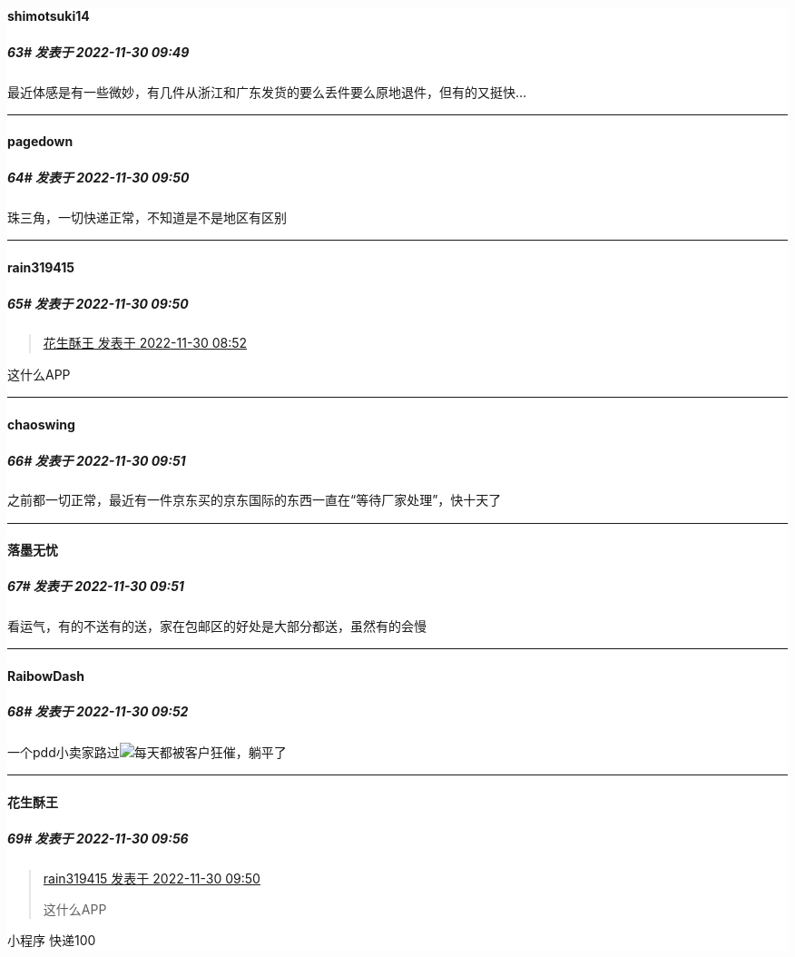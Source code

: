 ####  shimotsuki14  
##### 63#       发表于 2022-11-30 09:49

最近体感是有一些微妙，有几件从浙江和广东发货的要么丢件要么原地退件，但有的又挺快…

*****

####  pagedown  
##### 64#       发表于 2022-11-30 09:50

珠三角，一切快递正常，不知道是不是地区有区别

*****

####  rain319415  
##### 65#       发表于 2022-11-30 09:50

<blockquote><a href="httphttps://bbs.saraba1st.com/2b/forum.php?mod=redirect&amp;goto=findpost&amp;pid=58686292&amp;ptid=2107535" target="_blank">花生酥王 发表于 2022-11-30 08:52</a></blockquote>
这什么APP

*****

####  chaoswing  
##### 66#       发表于 2022-11-30 09:51

之前都一切正常，最近有一件京东买的京东国际的东西一直在“等待厂家处理”，快十天了

*****

####  落墨无忧  
##### 67#       发表于 2022-11-30 09:51

看运气，有的不送有的送，家在包邮区的好处是大部分都送，虽然有的会慢

*****

####  RaibowDash  
##### 68#       发表于 2022-11-30 09:52

一个pdd小卖家路过<img src="https://static.saraba1st.com/image/smiley/face2017/001.png" referrerpolicy="no-referrer">每天都被客户狂催，躺平了



*****

####  花生酥王  
##### 69#       发表于 2022-11-30 09:56

<blockquote><a href="httphttps://bbs.saraba1st.com/2b/forum.php?mod=redirect&amp;goto=findpost&amp;pid=58686953&amp;ptid=2107535" target="_blank">rain319415 发表于 2022-11-30 09:50</a>

这什么APP</blockquote>
小程序 快递100
